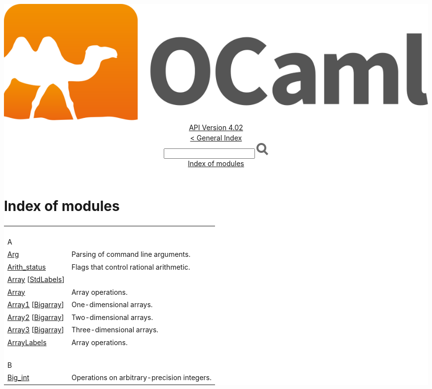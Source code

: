 
<div class="api"><header><nav class="toc brand"><a class="brand" href="https://ocaml.org/"><img src="colour-logo-gray.svg" class="svg" alt="OCaml"></a></nav><nav class="toc"><div class="toc_version"><a href="/docs" id="version-select">API Version 4.02</a></div><a href="index.html">&lt; General Index</a><div class="api_search"><input type="text" name="apisearch" id="api_search" oninput="mySearch(false);" onkeypress="this.oninput();" onclick="this.oninput();" onpaste="this.oninput();">
<img src="search_icon.svg" alt="Search" class="svg" onclick="mySearch(false)"></div>
<div id="search_results"></div><div class="toc_title"><a href="#top">Index of modules</a></div><ul></ul></nav></header>

<h1>Index of modules</h1>
<table>
<tbody><tr><td align="left"><br>A</td></tr>
<tr><td><a href="Arg.html">Arg</a> </td>
<td><div class="info">
Parsing of command line arguments.
</div>
</td></tr>
<tr><td><a href="Arith_status.html">Arith_status</a> </td>
<td><div class="info">
Flags that control rational arithmetic.
</div>
</td></tr>
<tr><td><a href="StdLabels.Array.html">Array</a> [<a href="StdLabels.html">StdLabels</a>]</td>
<td></td></tr>
<tr><td><a href="Array.html">Array</a> </td>
<td><div class="info">
Array operations.
</div>
</td></tr>
<tr><td><a href="Bigarray.Array1.html">Array1</a> [<a href="Bigarray.html">Bigarray</a>]</td>
<td><div class="info">
One-dimensional arrays.
</div>
</td></tr>
<tr><td><a href="Bigarray.Array2.html">Array2</a> [<a href="Bigarray.html">Bigarray</a>]</td>
<td><div class="info">
Two-dimensional arrays.
</div>
</td></tr>
<tr><td><a href="Bigarray.Array3.html">Array3</a> [<a href="Bigarray.html">Bigarray</a>]</td>
<td><div class="info">
Three-dimensional arrays.
</div>
</td></tr>
<tr><td><a href="ArrayLabels.html">ArrayLabels</a> </td>
<td><div class="info">
Array operations.
</div>
</td></tr>
<tr><td align="left"><br>B</td></tr>
<tr><td><a href="Big_int.html">Big_int</a> </td>
<td><div class="info">
Operations on arbitrary-precision integers.